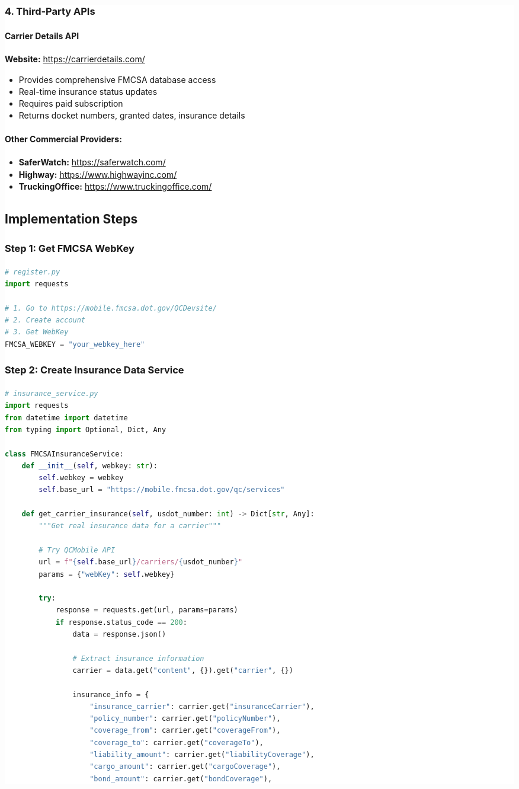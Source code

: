 ### 4. Third-Party APIs

#### Carrier Details API
**Website:** https://carrierdetails.com/
- Provides comprehensive FMCSA database access
- Real-time insurance status updates
- Requires paid subscription
- Returns docket numbers, granted dates, insurance details

#### Other Commercial Providers:
- **SaferWatch:** https://saferwatch.com/
- **Highway:** https://www.highwayinc.com/
- **TruckingOffice:** https://www.truckingoffice.com/

## Implementation Steps

### Step 1: Get FMCSA WebKey
```python
# register.py
import requests

# 1. Go to https://mobile.fmcsa.dot.gov/QCDevsite/
# 2. Create account
# 3. Get WebKey
FMCSA_WEBKEY = "your_webkey_here"
```

### Step 2: Create Insurance Data Service
```python
# insurance_service.py
import requests
from datetime import datetime
from typing import Optional, Dict, Any

class FMCSAInsuranceService:
    def __init__(self, webkey: str):
        self.webkey = webkey
        self.base_url = "https://mobile.fmcsa.dot.gov/qc/services"
    
    def get_carrier_insurance(self, usdot_number: int) -> Dict[str, Any]:
        """Get real insurance data for a carrier"""
        
        # Try QCMobile API
        url = f"{self.base_url}/carriers/{usdot_number}"
        params = {"webKey": self.webkey}
        
        try:
            response = requests.get(url, params=params)
            if response.status_code == 200:
                data = response.json()
                
                # Extract insurance information
                carrier = data.get("content", {}).get("carrier", {})
                
                insurance_info = {
                    "insurance_carrier": carrier.get("insuranceCarrier"),
                    "policy_number": carrier.get("policyNumber"),
                    "coverage_from": carrier.get("coverageFrom"),
                    "coverage_to": carrier.get("coverageTo"),
                    "liability_amount": carrier.get("liabilityCoverage"),
                    "cargo_amount": carrier.get("cargoCoverage"),
                    "bond_amount": carrier.get("bondCoverage"),
```